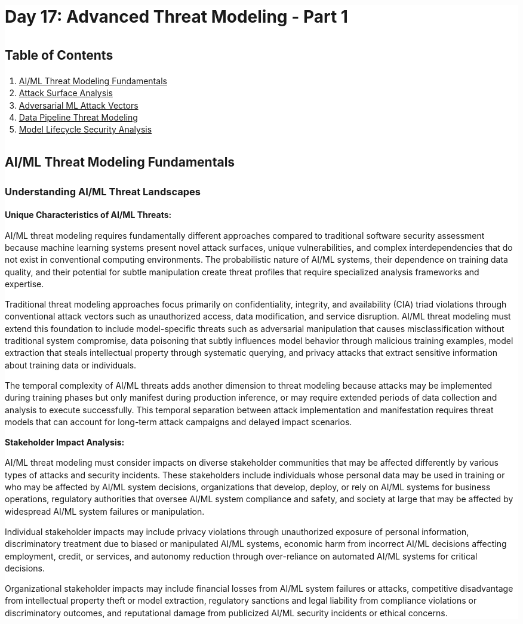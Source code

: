 # Day 17: Advanced Threat Modeling - Part 1

## Table of Contents
1. [AI/ML Threat Modeling Fundamentals](#aiml-threat-modeling-fundamentals)
2. [Attack Surface Analysis](#attack-surface-analysis)
3. [Adversarial ML Attack Vectors](#adversarial-ml-attack-vectors)
4. [Data Pipeline Threat Modeling](#data-pipeline-threat-modeling)
5. [Model Lifecycle Security Analysis](#model-lifecycle-security-analysis)

## AI/ML Threat Modeling Fundamentals

### Understanding AI/ML Threat Landscapes

**Unique Characteristics of AI/ML Threats:**

AI/ML threat modeling requires fundamentally different approaches compared to traditional software security assessment because machine learning systems present novel attack surfaces, unique vulnerabilities, and complex interdependencies that do not exist in conventional computing environments. The probabilistic nature of AI/ML systems, their dependence on training data quality, and their potential for subtle manipulation create threat profiles that require specialized analysis frameworks and expertise.

Traditional threat modeling approaches focus primarily on confidentiality, integrity, and availability (CIA) triad violations through conventional attack vectors such as unauthorized access, data modification, and service disruption. AI/ML threat modeling must extend this foundation to include model-specific threats such as adversarial manipulation that causes misclassification without traditional system compromise, data poisoning that subtly influences model behavior through malicious training examples, model extraction that steals intellectual property through systematic querying, and privacy attacks that extract sensitive information about training data or individuals.

The temporal complexity of AI/ML threats adds another dimension to threat modeling because attacks may be implemented during training phases but only manifest during production inference, or may require extended periods of data collection and analysis to execute successfully. This temporal separation between attack implementation and manifestation requires threat models that can account for long-term attack campaigns and delayed impact scenarios.

**Stakeholder Impact Analysis:**

AI/ML threat modeling must consider impacts on diverse stakeholder communities that may be affected differently by various types of attacks and security incidents. These stakeholders include individuals whose personal data may be used in training or who may be affected by AI/ML system decisions, organizations that develop, deploy, or rely on AI/ML systems for business operations, regulatory authorities that oversee AI/ML system compliance and safety, and society at large that may be affected by widespread AI/ML system failures or manipulation.

Individual stakeholder impacts may include privacy violations through unauthorized exposure of personal information, discriminatory treatment due to biased or manipulated AI/ML systems, economic harm from incorrect AI/ML decisions affecting employment, credit, or services, and autonomy reduction through over-reliance on automated AI/ML systems for critical decisions.

Organizational stakeholder impacts may include financial losses from AI/ML system failures or attacks, competitive disadvantage from intellectual property theft or model extraction, regulatory sanctions and legal liability from compliance violations or discriminatory outcomes, and reputational damage from publicized AI/ML security incidents or ethical concerns.
